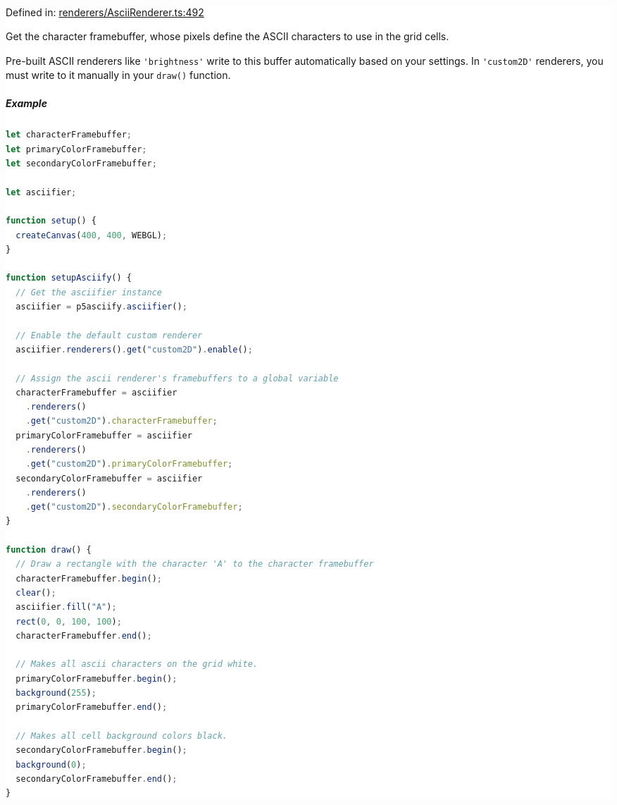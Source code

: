 Defined in: [renderers/AsciiRenderer.ts:492](https://github.com/humanbydefinition/p5.asciify/blob/cb82d4feac3bb434663d7aed2c64e2c64f0b3409/src/lib/renderers/AsciiRenderer.ts#L492)

Get the character framebuffer, whose pixels define the ASCII characters to use in the grid cells.

Pre-built ASCII renderers like `'brightness'` write to this buffer automatically based on your settings.
In `'custom2D'` renderers, you must write to it manually in your `draw()` function.

##### Example

```javascript
let characterFramebuffer;
let primaryColorFramebuffer;
let secondaryColorFramebuffer;

let asciifier;

function setup() {
  createCanvas(400, 400, WEBGL);
}

function setupAsciify() {
  // Get the asciifier instance
  asciifier = p5asciify.asciifier();

  // Enable the default custom renderer
  asciifier.renderers().get("custom2D").enable();

  // Assign the ascii renderer's framebuffers to a global variable
  characterFramebuffer = asciifier
    .renderers()
    .get("custom2D").characterFramebuffer;
  primaryColorFramebuffer = asciifier
    .renderers()
    .get("custom2D").primaryColorFramebuffer;
  secondaryColorFramebuffer = asciifier
    .renderers()
    .get("custom2D").secondaryColorFramebuffer;
}

function draw() {
  // Draw a rectangle with the character 'A' to the character framebuffer
  characterFramebuffer.begin();
  clear();
  asciifier.fill("A");
  rect(0, 0, 100, 100);
  characterFramebuffer.end();

  // Makes all ascii characters on the grid white.
  primaryColorFramebuffer.begin();
  background(255);
  primaryColorFramebuffer.end();

  // Makes all cell background colors black.
  secondaryColorFramebuffer.begin();
  background(0);
  secondaryColorFramebuffer.end();
}
```
